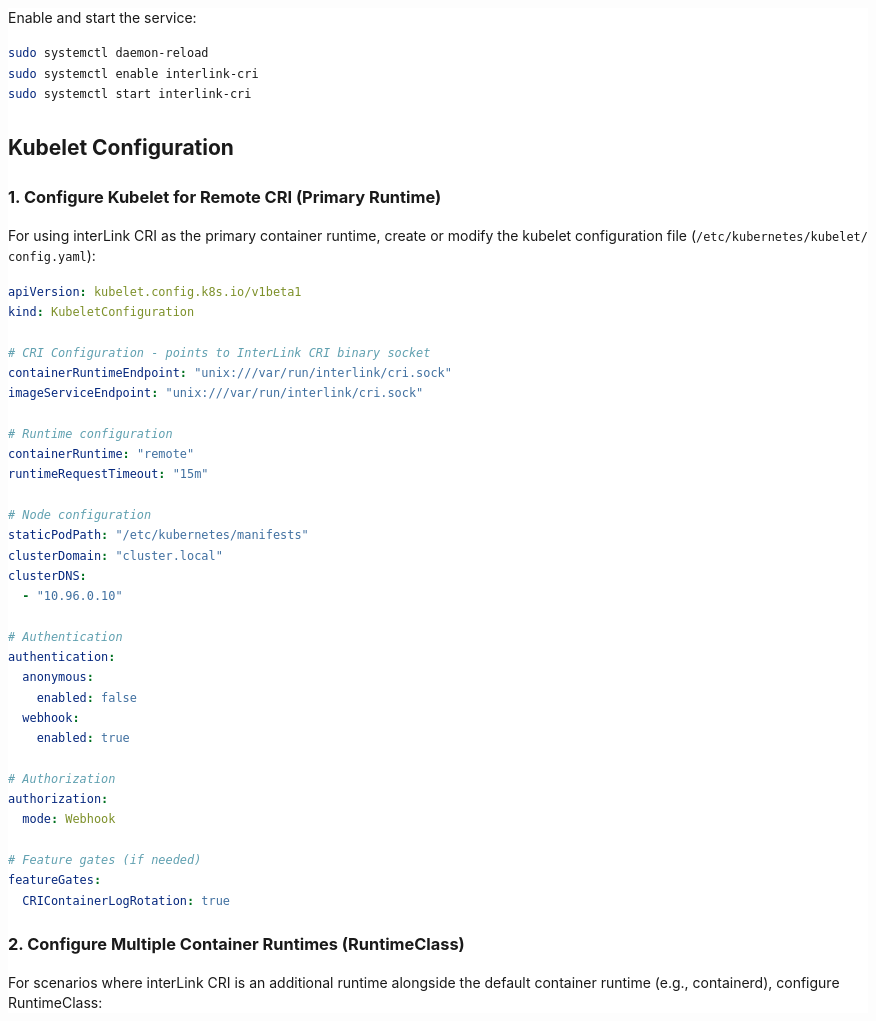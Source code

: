 Enable and start the service:

```bash
sudo systemctl daemon-reload
sudo systemctl enable interlink-cri
sudo systemctl start interlink-cri
```

## Kubelet Configuration

### 1. Configure Kubelet for Remote CRI (Primary Runtime)

For using interLink CRI as the primary container runtime, create or modify the kubelet configuration file (`/etc/kubernetes/kubelet/config.yaml`):

```yaml
apiVersion: kubelet.config.k8s.io/v1beta1
kind: KubeletConfiguration

# CRI Configuration - points to InterLink CRI binary socket
containerRuntimeEndpoint: "unix:///var/run/interlink/cri.sock"
imageServiceEndpoint: "unix:///var/run/interlink/cri.sock"

# Runtime configuration
containerRuntime: "remote"
runtimeRequestTimeout: "15m"

# Node configuration
staticPodPath: "/etc/kubernetes/manifests"
clusterDomain: "cluster.local"
clusterDNS:
  - "10.96.0.10"

# Authentication
authentication:
  anonymous:
    enabled: false
  webhook:
    enabled: true

# Authorization
authorization:
  mode: Webhook

# Feature gates (if needed)
featureGates:
  CRIContainerLogRotation: true
```

### 2. Configure Multiple Container Runtimes (RuntimeClass)

For scenarios where interLink CRI is an additional runtime alongside the default container runtime (e.g., containerd), configure RuntimeClass:
